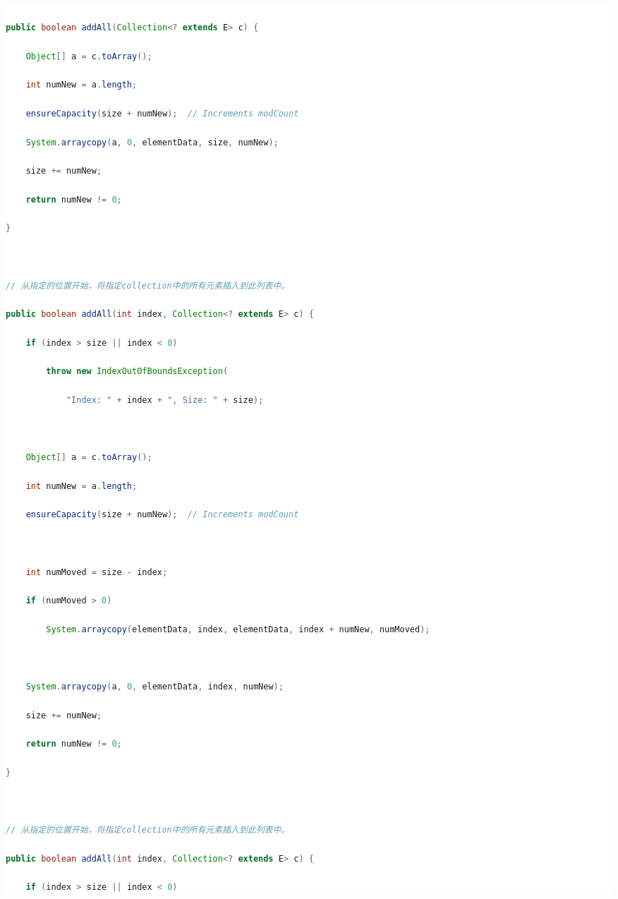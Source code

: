```java  

public boolean addAll(Collection<? extends E> c) {  

    Object[] a = c.toArray();  

    int numNew = a.length;  

    ensureCapacity(size + numNew);  // Increments modCount  

    System.arraycopy(a, 0, elementData, size, numNew);  

    size += numNew;  

    return numNew != 0;  

}  

 

// 从指定的位置开始，将指定collection中的所有元素插入到此列表中。  

public boolean addAll(int index, Collection<? extends E> c) {  

    if (index > size || index < 0)  

        throw new IndexOutOfBoundsException(  

            "Index: " + index + ", Size: " + size);  

  

    Object[] a = c.toArray();  

    int numNew = a.length;  

    ensureCapacity(size + numNew);  // Increments modCount  

  

    int numMoved = size - index;  

    if (numMoved > 0)  

        System.arraycopy(elementData, index, elementData, index + numNew, numMoved);  

  

    System.arraycopy(a, 0, elementData, index, numNew);  

    size += numNew;  

    return numNew != 0;  

}  



// 从指定的位置开始，将指定collection中的所有元素插入到此列表中。  

public boolean addAll(int index, Collection<? extends E> c) {  

    if (index > size || index < 0)  

```